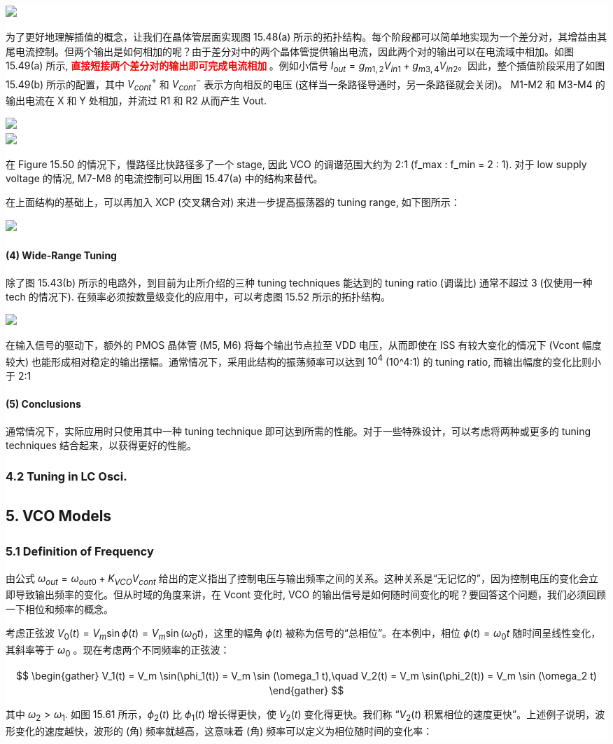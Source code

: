 <div class="center"><img src="https://imagebank-0.oss-cn-beijing.aliyuncs.com/VS-PicGo/2025-07-01-19-36-11_An Introduction to Oscillators.png"/></div>

为了更好地理解插值的概念，让我们在晶体管层面实现图 15.48(a) 所示的拓扑结构。每个阶段都可以简单地实现为一个差分对，其增益由其尾电流控制。但两个输出是如何相加的呢？由于差分对中的两个晶体管提供输出电流，因此两个对的输出可以在电流域中相加。如图 15.49(a) 所示, **<span style='color:red'> 直接短接两个差分对的输出即可完成电流相加 </span>** 。例如小信号 $I_{out} = g_{m1,2}V_{in1} + g_{m3,4}V_{in2}$。因此，整个插值阶段采用了如图 15.49(b) 所示的配置，其中 $V_{cont}^+$ 和 $V_{cont}^-$ 表示方向相反的电压 (这样当一条路径导通时，另一条路径就会关闭)。 M1-M2 和 M3-M4 的输出电流在 X 和 Y 处相加，并流过 R1 和 R2 从而产生 Vout.


<div class="center"><img src="https://imagebank-0.oss-cn-beijing.aliyuncs.com/VS-PicGo/2025-07-01-19-38-44_An Introduction to Oscillators.png"/></div>
<div class="center"><img src="https://imagebank-0.oss-cn-beijing.aliyuncs.com/VS-PicGo/2025-07-01-19-38-52_An Introduction to Oscillators.png"/></div>

在 Figure 15.50 的情况下，慢路径比快路径多了一个 stage, 因此 VCO 的调谐范围大约为 2:1 (f_max : f_min = 2 : 1). 对于 low supply voltage 的情况, M7-M8 的电流控制可以用图 15.47(a) 中的结构来替代。


在上面结构的基础上，可以再加入 XCP (交叉耦合对) 来进一步提高振荡器的 tuning range, 如下图所示：

<div class="center"><img src="https://imagebank-0.oss-cn-beijing.aliyuncs.com/VS-PicGo/2025-07-01-19-53-14_An Introduction to Oscillators.png"/></div>


#### (4) Wide-Range Tuning

除了图 15.43(b) 所示的电路外，到目前为止所介绍的三种 tuning techniques 能达到的 tuning ratio (调谐比) 通常不超过 3 (仅使用一种 tech 的情况下). 在频率必须按数量级变化的应用中，可以考虑图 15.52 所示的拓扑结构。

<div class="center"><img src="https://imagebank-0.oss-cn-beijing.aliyuncs.com/VS-PicGo/2025-07-01-19-55-50_An Introduction to Oscillators.png"/></div>

在输入信号的驱动下，额外的 PMOS 晶体管 (M5, M6) 将每个输出节点拉至 VDD 电压，从而即使在 ISS 有较大变化的情况下 (Vcont 幅度较大) 也能形成相对稳定的输出摆幅。通常情况下，采用此结构的振荡频率可以达到 $10^4$ (10^4:1) 的 tuning ratio, 而输出幅度的变化比则小于 2:1 

#### (5) Conclusions 

通常情况下，实际应用时只使用其中一种 tuning technique 即可达到所需的性能。对于一些特殊设计，可以考虑将两种或更多的 tuning techniques 结合起来，以获得更好的性能。

### 4.2 Tuning in LC Osci.

## 5. VCO Models

### 5.1 Definition of Frequency

由公式 $\omega_{out} = \omega_{out0} + K_{VCO} V_{cont}$ 给出的定义指出了控制电压与输出频率之间的关系。这种关系是“无记忆的”，因为控制电压的变化会立即导致输出频率的变化。但从时域的角度来讲，在 Vcont 变化时, VCO 的输出信号是如何随时间变化的呢？要回答这个问题，我们必须回顾一下相位和频率的概念。

考虑正弦波 $V_0(t) = V_m \sin \phi (t) = V_m \sin (\omega_0 t)$，这里的幅角 $\phi (t)$ 被称为信号的“总相位”。在本例中，相位 $\phi (t) = \omega_0 t$ 随时间呈线性变化，其斜率等于 $\omega_0$ 。现在考虑两个不同频率的正弦波：

$$
\begin{gather}
V_1(t) = V_m \sin(\phi_1(t)) = V_m \sin (\omega_1 t),\quad V_2(t) = V_m \sin(\phi_2(t)) = V_m \sin (\omega_2 t)
\end{gather}
$$

其中 $\omega_2 > \omega_1$. 如图 15.61 所示，$\phi_2(t)$ 比 $\phi_1(t)$ 增长得更快，使 $V_2(t)$ 变化得更快。我们称 “$V_2(t)$ 积累相位的速度更快”。上述例子说明，波形变化的速度越快，波形的 (角) 频率就越高，这意味着 (角) 频率可以定义为相位随时间的变化率：
